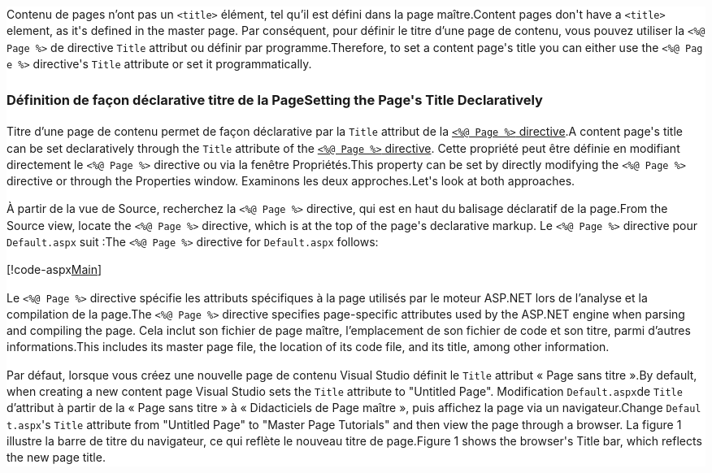 <span data-ttu-id="d0bae-151">Contenu de pages n’ont pas un `<title>` élément, tel qu’il est défini dans la page maître.</span><span class="sxs-lookup"><span data-stu-id="d0bae-151">Content pages don't have a `<title>` element, as it's defined in the master page.</span></span> <span data-ttu-id="d0bae-152">Par conséquent, pour définir le titre d’une page de contenu, vous pouvez utiliser la `<%@ Page %>` de directive `Title` attribut ou définir par programme.</span><span class="sxs-lookup"><span data-stu-id="d0bae-152">Therefore, to set a content page's title you can either use the `<%@ Page %>` directive's `Title` attribute or set it programmatically.</span></span>

### <a name="setting-the-pages-title-declaratively"></a><span data-ttu-id="d0bae-153">Définition de façon déclarative titre de la Page</span><span class="sxs-lookup"><span data-stu-id="d0bae-153">Setting the Page's Title Declaratively</span></span>

<span data-ttu-id="d0bae-154">Titre d’une page de contenu permet de façon déclarative par la `Title` attribut de la [ `<%@ Page %>` directive](https://msdn.microsoft.com/library/ydy4x04a.aspx).</span><span class="sxs-lookup"><span data-stu-id="d0bae-154">A content page's title can be set declaratively through the `Title` attribute of the [`<%@ Page %>` directive](https://msdn.microsoft.com/library/ydy4x04a.aspx).</span></span> <span data-ttu-id="d0bae-155">Cette propriété peut être définie en modifiant directement le `<%@ Page %>` directive ou via la fenêtre Propriétés.</span><span class="sxs-lookup"><span data-stu-id="d0bae-155">This property can be set by directly modifying the `<%@ Page %>` directive or through the Properties window.</span></span> <span data-ttu-id="d0bae-156">Examinons les deux approches.</span><span class="sxs-lookup"><span data-stu-id="d0bae-156">Let's look at both approaches.</span></span>

<span data-ttu-id="d0bae-157">À partir de la vue de Source, recherchez la `<%@ Page %>` directive, qui est en haut du balisage déclaratif de la page.</span><span class="sxs-lookup"><span data-stu-id="d0bae-157">From the Source view, locate the `<%@ Page %>` directive, which is at the top of the page's declarative markup.</span></span> <span data-ttu-id="d0bae-158">Le `<%@ Page %>` directive pour `Default.aspx` suit :</span><span class="sxs-lookup"><span data-stu-id="d0bae-158">The `<%@ Page %>` directive for `Default.aspx` follows:</span></span>


[!code-aspx[Main](specifying-the-title-meta-tags-and-other-html-headers-in-the-master-page-vb/samples/sample3.aspx)]

<span data-ttu-id="d0bae-159">Le `<%@ Page %>` directive spécifie les attributs spécifiques à la page utilisés par le moteur ASP.NET lors de l’analyse et la compilation de la page.</span><span class="sxs-lookup"><span data-stu-id="d0bae-159">The `<%@ Page %>` directive specifies page-specific attributes used by the ASP.NET engine when parsing and compiling the page.</span></span> <span data-ttu-id="d0bae-160">Cela inclut son fichier de page maître, l’emplacement de son fichier de code et son titre, parmi d’autres informations.</span><span class="sxs-lookup"><span data-stu-id="d0bae-160">This includes its master page file, the location of its code file, and its title, among other information.</span></span>

<span data-ttu-id="d0bae-161">Par défaut, lorsque vous créez une nouvelle page de contenu Visual Studio définit le `Title` attribut « Page sans titre ».</span><span class="sxs-lookup"><span data-stu-id="d0bae-161">By default, when creating a new content page Visual Studio sets the `Title` attribute to "Untitled Page".</span></span> <span data-ttu-id="d0bae-162">Modification `Default.aspx`de `Title` d’attribut à partir de la « Page sans titre » à « Didacticiels de Page maître », puis affichez la page via un navigateur.</span><span class="sxs-lookup"><span data-stu-id="d0bae-162">Change `Default.aspx`'s `Title` attribute from "Untitled Page" to "Master Page Tutorials" and then view the page through a browser.</span></span> <span data-ttu-id="d0bae-163">La figure 1 illustre la barre de titre du navigateur, ce qui reflète le nouveau titre de page.</span><span class="sxs-lookup"><span data-stu-id="d0bae-163">Figure 1 shows the browser's Title bar, which reflects the new page title.</span></span>
